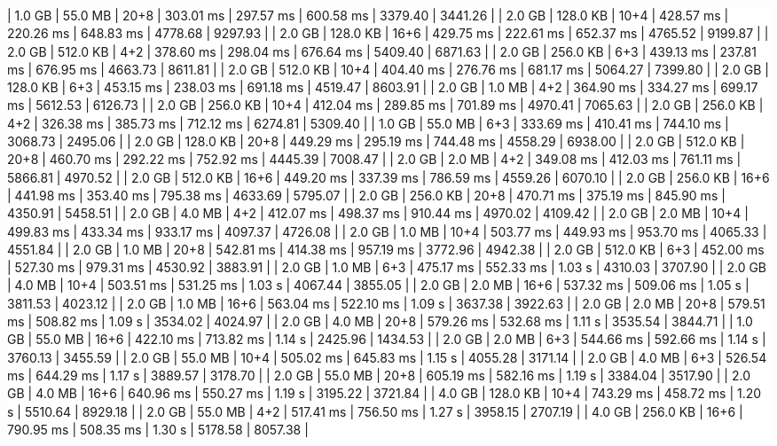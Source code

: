 | 1.0 GB     | 55.0 MB    | 20+8           |   303.01 ms |   297.57 ms |  600.58 ms |   3379.40 |   3441.26 |
| 2.0 GB     | 128.0 KB   | 10+4           |   428.57 ms |   220.26 ms |  648.83 ms |   4778.68 |   9297.93 |
| 2.0 GB     | 128.0 KB   | 16+6           |   429.75 ms |   222.61 ms |  652.37 ms |   4765.52 |   9199.87 |
| 2.0 GB     | 512.0 KB   | 4+2            |   378.60 ms |   298.04 ms |  676.64 ms |   5409.40 |   6871.63 |
| 2.0 GB     | 256.0 KB   | 6+3            |   439.13 ms |   237.81 ms |  676.95 ms |   4663.73 |   8611.81 |
| 2.0 GB     | 512.0 KB   | 10+4           |   404.40 ms |   276.76 ms |  681.17 ms |   5064.27 |   7399.80 |
| 2.0 GB     | 128.0 KB   | 6+3            |   453.15 ms |   238.03 ms |  691.18 ms |   4519.47 |   8603.91 |
| 2.0 GB     | 1.0 MB     | 4+2            |   364.90 ms |   334.27 ms |  699.17 ms |   5612.53 |   6126.73 |
| 2.0 GB     | 256.0 KB   | 10+4           |   412.04 ms |   289.85 ms |  701.89 ms |   4970.41 |   7065.63 |
| 2.0 GB     | 256.0 KB   | 4+2            |   326.38 ms |   385.73 ms |  712.12 ms |   6274.81 |   5309.40 |
| 1.0 GB     | 55.0 MB    | 6+3            |   333.69 ms |   410.41 ms |  744.10 ms |   3068.73 |   2495.06 |
| 2.0 GB     | 128.0 KB   | 20+8           |   449.29 ms |   295.19 ms |  744.48 ms |   4558.29 |   6938.00 |
| 2.0 GB     | 512.0 KB   | 20+8           |   460.70 ms |   292.22 ms |  752.92 ms |   4445.39 |   7008.47 |
| 2.0 GB     | 2.0 MB     | 4+2            |   349.08 ms |   412.03 ms |  761.11 ms |   5866.81 |   4970.52 |
| 2.0 GB     | 512.0 KB   | 16+6           |   449.20 ms |   337.39 ms |  786.59 ms |   4559.26 |   6070.10 |
| 2.0 GB     | 256.0 KB   | 16+6           |   441.98 ms |   353.40 ms |  795.38 ms |   4633.69 |   5795.07 |
| 2.0 GB     | 256.0 KB   | 20+8           |   470.71 ms |   375.19 ms |  845.90 ms |   4350.91 |   5458.51 |
| 2.0 GB     | 4.0 MB     | 4+2            |   412.07 ms |   498.37 ms |  910.44 ms |   4970.02 |   4109.42 |
| 2.0 GB     | 2.0 MB     | 10+4           |   499.83 ms |   433.34 ms |  933.17 ms |   4097.37 |   4726.08 |
| 2.0 GB     | 1.0 MB     | 10+4           |   503.77 ms |   449.93 ms |  953.70 ms |   4065.33 |   4551.84 |
| 2.0 GB     | 1.0 MB     | 20+8           |   542.81 ms |   414.38 ms |  957.19 ms |   3772.96 |   4942.38 |
| 2.0 GB     | 512.0 KB   | 6+3            |   452.00 ms |   527.30 ms |  979.31 ms |   4530.92 |   3883.91 |
| 2.0 GB     | 1.0 MB     | 6+3            |   475.17 ms |   552.33 ms |     1.03 s |   4310.03 |   3707.90 |
| 2.0 GB     | 4.0 MB     | 10+4           |   503.51 ms |   531.25 ms |     1.03 s |   4067.44 |   3855.05 |
| 2.0 GB     | 2.0 MB     | 16+6           |   537.32 ms |   509.06 ms |     1.05 s |   3811.53 |   4023.12 |
| 2.0 GB     | 1.0 MB     | 16+6           |   563.04 ms |   522.10 ms |     1.09 s |   3637.38 |   3922.63 |
| 2.0 GB     | 2.0 MB     | 20+8           |   579.51 ms |   508.82 ms |     1.09 s |   3534.02 |   4024.97 |
| 2.0 GB     | 4.0 MB     | 20+8           |   579.26 ms |   532.68 ms |     1.11 s |   3535.54 |   3844.71 |
| 1.0 GB     | 55.0 MB    | 16+6           |   422.10 ms |   713.82 ms |     1.14 s |   2425.96 |   1434.53 |
| 2.0 GB     | 2.0 MB     | 6+3            |   544.66 ms |   592.66 ms |     1.14 s |   3760.13 |   3455.59 |
| 2.0 GB     | 55.0 MB    | 10+4           |   505.02 ms |   645.83 ms |     1.15 s |   4055.28 |   3171.14 |
| 2.0 GB     | 4.0 MB     | 6+3            |   526.54 ms |   644.29 ms |     1.17 s |   3889.57 |   3178.70 |
| 2.0 GB     | 55.0 MB    | 20+8           |   605.19 ms |   582.16 ms |     1.19 s |   3384.04 |   3517.90 |
| 2.0 GB     | 4.0 MB     | 16+6           |   640.96 ms |   550.27 ms |     1.19 s |   3195.22 |   3721.84 |
| 4.0 GB     | 128.0 KB   | 10+4           |   743.29 ms |   458.72 ms |     1.20 s |   5510.64 |   8929.18 |
| 2.0 GB     | 55.0 MB    | 4+2            |   517.41 ms |   756.50 ms |     1.27 s |   3958.15 |   2707.19 |
| 4.0 GB     | 256.0 KB   | 16+6           |   790.95 ms |   508.35 ms |     1.30 s |   5178.58 |   8057.38 |